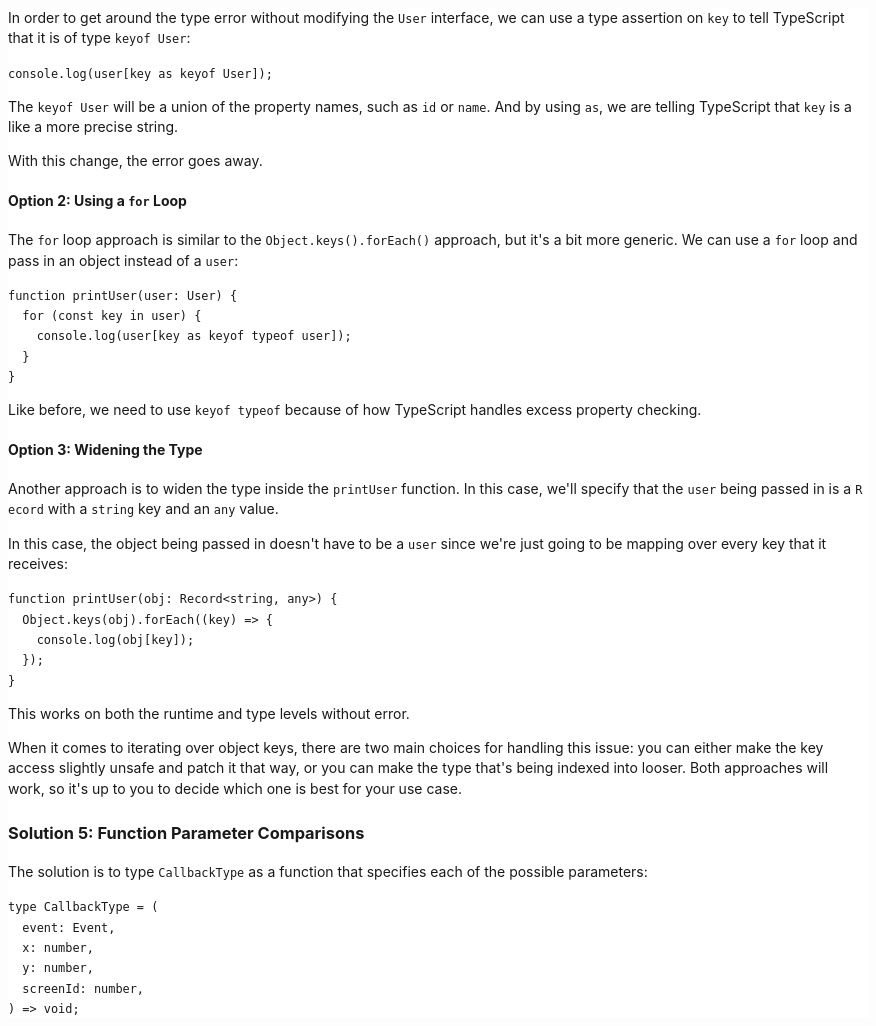 In order to get around the type error without modifying the `User` interface, we can use a type assertion on `key` to tell TypeScript that it is of type `keyof User`:

```tsx
console.log(user[key as keyof User]);
```

The `keyof User` will be a union of the property names, such as `id` or `name`. And by using `as`, we are telling TypeScript that `key` is a like a more precise string.

With this change, the error goes away.

#### Option 2: Using a `for` Loop

The `for` loop approach is similar to the `Object.keys().forEach()` approach, but it's a bit more generic. We can use a `for` loop and pass in an object instead of a `user`:

```tsx
function printUser(user: User) {
  for (const key in user) {
    console.log(user[key as keyof typeof user]);
  }
}
```

Like before, we need to use `keyof typeof` because of how TypeScript handles excess property checking.

#### Option 3: Widening the Type

Another approach is to widen the type inside the `printUser` function. In this case, we'll specify that the `user` being passed in is a `Record` with a `string` key and an `any` value.

In this case, the object being passed in doesn't have to be a `user` since we're just going to be mapping over every key that it receives:

```tsx
function printUser(obj: Record<string, any>) {
  Object.keys(obj).forEach((key) => {
    console.log(obj[key]);
  });
}
```

This works on both the runtime and type levels without error.

When it comes to iterating over object keys, there are two main choices for handling this issue: you can either make the key access slightly unsafe and patch it that way, or you can make the type that's being indexed into looser. Both approaches will work, so it's up to you to decide which one is best for your use case.

### Solution 5: Function Parameter Comparisons

The solution is to type `CallbackType` as a function that specifies each of the possible parameters:

```tsx
type CallbackType = (
  event: Event,
  x: number,
  y: number,
  screenId: number,
) => void;
```


  [index: string]: any;